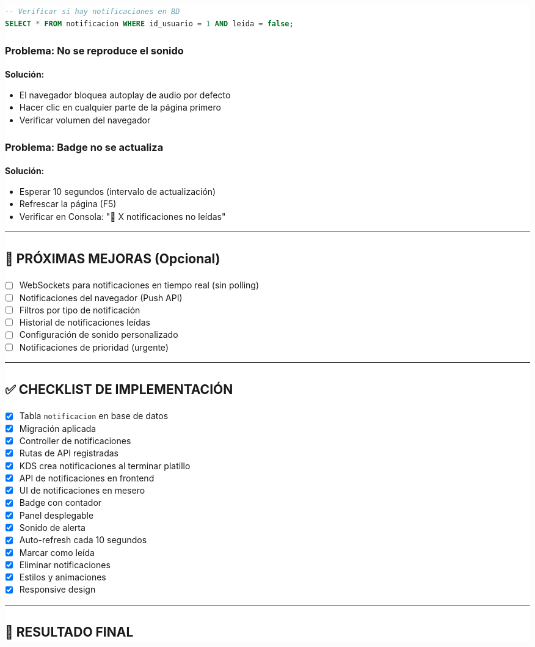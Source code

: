 ```sql
-- Verificar si hay notificaciones en BD
SELECT * FROM notificacion WHERE id_usuario = 1 AND leida = false;
```

### **Problema: No se reproduce el sonido**

**Solución:**
- El navegador bloquea autoplay de audio por defecto
- Hacer clic en cualquier parte de la página primero
- Verificar volumen del navegador

### **Problema: Badge no se actualiza**

**Solución:**
- Esperar 10 segundos (intervalo de actualización)
- Refrescar la página (F5)
- Verificar en Consola: "🔔 X notificaciones no leídas"

---

## 📝 **PRÓXIMAS MEJORAS (Opcional)**

- [ ] WebSockets para notificaciones en tiempo real (sin polling)
- [ ] Notificaciones del navegador (Push API)
- [ ] Filtros por tipo de notificación
- [ ] Historial de notificaciones leídas
- [ ] Configuración de sonido personalizado
- [ ] Notificaciones de prioridad (urgente)

---

## ✅ **CHECKLIST DE IMPLEMENTACIÓN**

- [x] Tabla `notificacion` en base de datos
- [x] Migración aplicada
- [x] Controller de notificaciones
- [x] Rutas de API registradas
- [x] KDS crea notificaciones al terminar platillo
- [x] API de notificaciones en frontend
- [x] UI de notificaciones en mesero
- [x] Badge con contador
- [x] Panel desplegable
- [x] Sonido de alerta
- [x] Auto-refresh cada 10 segundos
- [x] Marcar como leída
- [x] Eliminar notificaciones
- [x] Estilos y animaciones
- [x] Responsive design

---

## 🎉 **RESULTADO FINAL**
